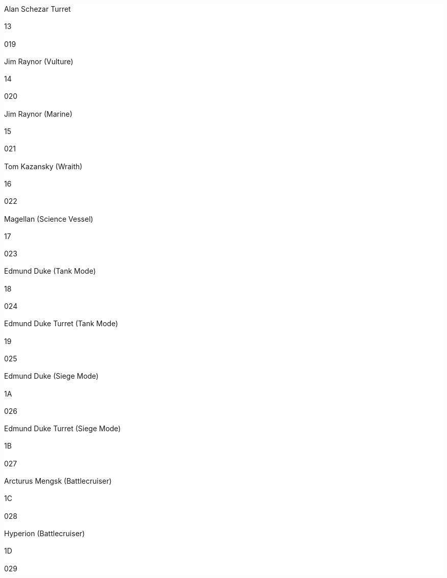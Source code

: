Alan Schezar Turret

13

019

Jim Raynor (Vulture)

14

020

Jim Raynor (Marine)

15

021

Tom Kazansky (Wraith)

16

022

Magellan (Science Vessel)

17

023

Edmund Duke (Tank Mode)

18

024

Edmund Duke Turret (Tank Mode)

19

025

Edmund Duke (Siege Mode)

1A

026

Edmund Duke Turret (Siege Mode)

1B

027

Arcturus Mengsk (Battlecruiser)

1C

028

Hyperion (Battlecruiser)

1D

029
